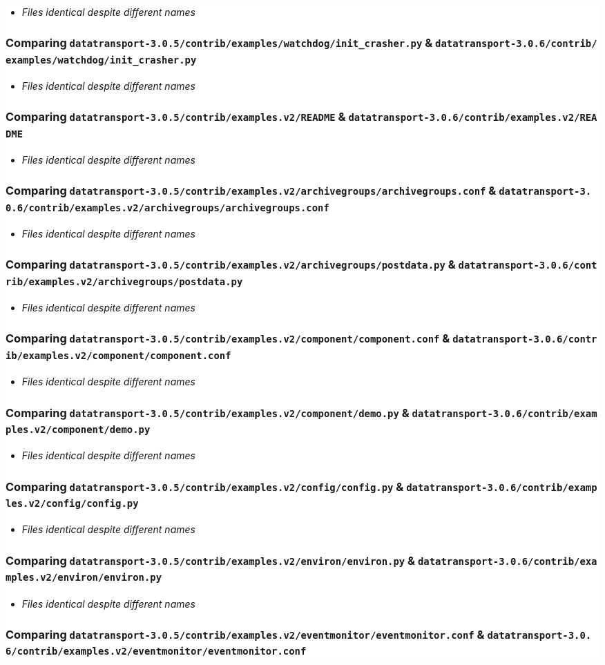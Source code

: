  * *Files identical despite different names*

### Comparing `datatransport-3.0.5/contrib/examples/watchdog/init_crasher.py` & `datatransport-3.0.6/contrib/examples/watchdog/init_crasher.py`

 * *Files identical despite different names*

### Comparing `datatransport-3.0.5/contrib/examples.v2/README` & `datatransport-3.0.6/contrib/examples.v2/README`

 * *Files identical despite different names*

### Comparing `datatransport-3.0.5/contrib/examples.v2/archivegroups/archivegroups.conf` & `datatransport-3.0.6/contrib/examples.v2/archivegroups/archivegroups.conf`

 * *Files identical despite different names*

### Comparing `datatransport-3.0.5/contrib/examples.v2/archivegroups/postdata.py` & `datatransport-3.0.6/contrib/examples.v2/archivegroups/postdata.py`

 * *Files identical despite different names*

### Comparing `datatransport-3.0.5/contrib/examples.v2/component/component.conf` & `datatransport-3.0.6/contrib/examples.v2/component/component.conf`

 * *Files identical despite different names*

### Comparing `datatransport-3.0.5/contrib/examples.v2/component/demo.py` & `datatransport-3.0.6/contrib/examples.v2/component/demo.py`

 * *Files identical despite different names*

### Comparing `datatransport-3.0.5/contrib/examples.v2/config/config.py` & `datatransport-3.0.6/contrib/examples.v2/config/config.py`

 * *Files identical despite different names*

### Comparing `datatransport-3.0.5/contrib/examples.v2/environ/environ.py` & `datatransport-3.0.6/contrib/examples.v2/environ/environ.py`

 * *Files identical despite different names*

### Comparing `datatransport-3.0.5/contrib/examples.v2/eventmonitor/eventmonitor.conf` & `datatransport-3.0.6/contrib/examples.v2/eventmonitor/eventmonitor.conf`
